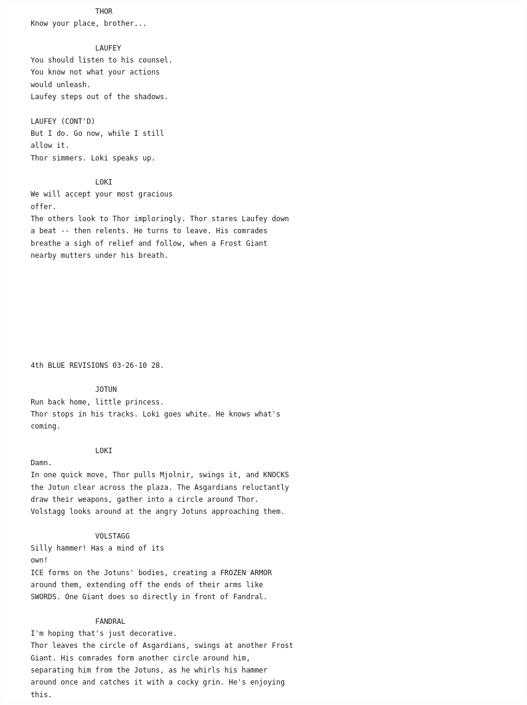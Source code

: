                          THOR
          Know your place, brother...

                         LAUFEY
          You should listen to his counsel.
          You know not what your actions
          would unleash.
          Laufey steps out of the shadows.

          LAUFEY (CONT'D)
          But I do. Go now, while I still
          allow it.
          Thor simmers. Loki speaks up.

                         LOKI
          We will accept your most gracious
          offer.
          The others look to Thor imploringly. Thor stares Laufey down
          a beat -- then relents. He turns to leave. His comrades
          breathe a sigh of relief and follow, when a Frost Giant
          nearby mutters under his breath.

                         

                         

                         

                         
          4th BLUE REVISIONS 03-26-10 28.

                         JOTUN
          Run back home, little princess.
          Thor stops in his tracks. Loki goes white. He knows what's
          coming.

                         LOKI
          Damn.
          In one quick move, Thor pulls Mjolnir, swings it, and KNOCKS
          the Jotun clear across the plaza. The Asgardians reluctantly
          draw their weapons, gather into a circle around Thor.
          Volstagg looks around at the angry Jotuns approaching them.

                         VOLSTAGG
          Silly hammer! Has a mind of its
          own!
          ICE forms on the Jotuns' bodies, creating a FROZEN ARMOR
          around them, extending off the ends of their arms like
          SWORDS. One Giant does so directly in front of Fandral.

                         FANDRAL
          I'm hoping that's just decorative.
          Thor leaves the circle of Asgardians, swings at another Frost
          Giant. His comrades form another circle around him,
          separating him from the Jotuns, as he whirls his hammer
          around once and catches it with a cocky grin. He's enjoying
          this.
